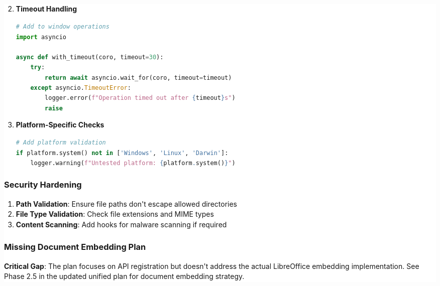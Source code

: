 2. **Timeout Handling**
   ```python
   # Add to window operations
   import asyncio
   
   async def with_timeout(coro, timeout=30):
       try:
           return await asyncio.wait_for(coro, timeout=timeout)
       except asyncio.TimeoutError:
           logger.error(f"Operation timed out after {timeout}s")
           raise
   ```

3. **Platform-Specific Checks**
   ```python
   # Add platform validation
   if platform.system() not in ['Windows', 'Linux', 'Darwin']:
       logger.warning(f"Untested platform: {platform.system()}")
   ```

### Security Hardening
1. **Path Validation**: Ensure file paths don't escape allowed directories
2. **File Type Validation**: Check file extensions and MIME types
3. **Content Scanning**: Add hooks for malware scanning if required

### Missing Document Embedding Plan
**Critical Gap**: The plan focuses on API registration but doesn't address the actual LibreOffice embedding implementation. See Phase 2.5 in the updated unified plan for document embedding strategy.